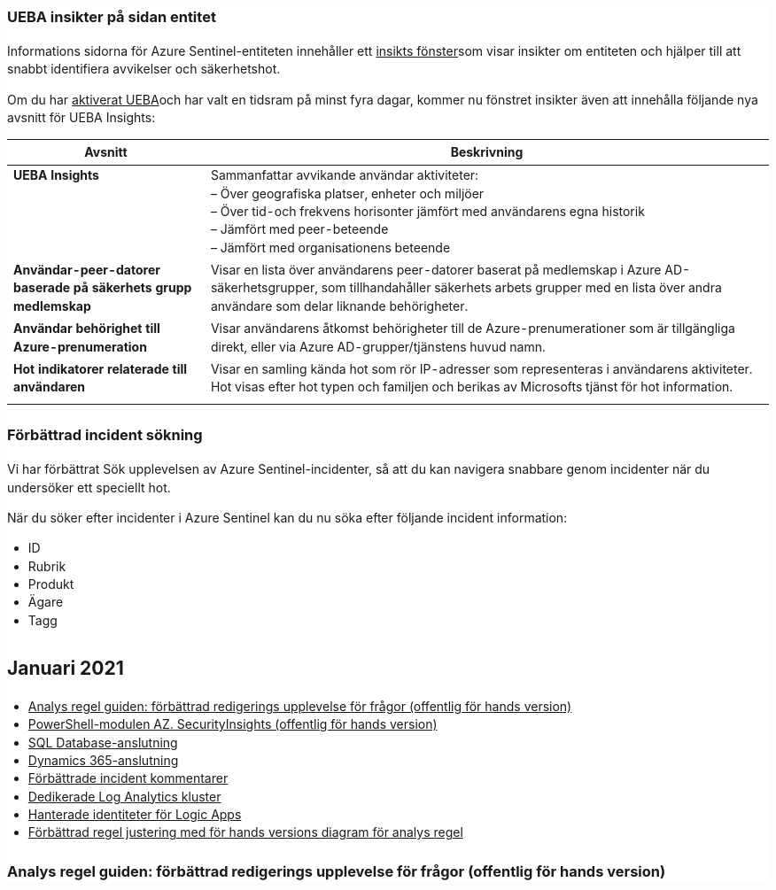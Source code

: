 ### <a name="ueba-insights-in-the-entity-page"></a>UEBA insikter på sidan entitet

Informations sidorna för Azure Sentinel-entiteten innehåller ett [insikts fönster](identify-threats-with-entity-behavior-analytics.md#entity-insights)som visar insikter om entiteten och hjälper till att snabbt identifiera avvikelser och säkerhetshot.

Om du har [aktiverat UEBA](ueba-enrichments.md)och har valt en tidsram på minst fyra dagar, kommer nu fönstret insikter även att innehålla följande nya avsnitt för UEBA Insights:

|Avsnitt  |Beskrivning  |
|---------|---------|
|**UEBA Insights**     | Sammanfattar avvikande användar aktiviteter: <br>– Över geografiska platser, enheter och miljöer<br>– Över tid-och frekvens horisonter jämfört med användarens egna historik <br>– Jämfört med peer-beteende <br>– Jämfört med organisationens beteende     |
|**Användar-peer-datorer baserade på säkerhets grupp medlemskap**     |   Visar en lista över användarens peer-datorer baserat på medlemskap i Azure AD-säkerhetsgrupper, som tillhandahåller säkerhets arbets grupper med en lista över andra användare som delar liknande behörigheter.  |
|**Användar behörighet till Azure-prenumeration**     |     Visar användarens åtkomst behörigheter till de Azure-prenumerationer som är tillgängliga direkt, eller via Azure AD-grupper/tjänstens huvud namn.   |
|**Hot indikatorer relaterade till användaren**     |  Visar en samling kända hot som rör IP-adresser som representeras i användarens aktiviteter. Hot visas efter hot typen och familjen och berikas av Microsofts tjänst för hot information.       |
|     |         |

### <a name="improved-incident-search"></a>Förbättrad incident sökning

Vi har förbättrat Sök upplevelsen av Azure Sentinel-incidenter, så att du kan navigera snabbare genom incidenter när du undersöker ett speciellt hot.

När du söker efter incidenter i Azure Sentinel kan du nu söka efter följande incident information:

- ID
- Rubrik
- Produkt
- Ägare
- Tagg

## <a name="january-2021"></a>Januari 2021

- [Analys regel guiden: förbättrad redigerings upplevelse för frågor (offentlig för hands version)](#analytics-rule-wizard-improved-query-editing-experience-public-preview)
- [PowerShell-modulen AZ. SecurityInsights (offentlig för hands version)](#azsecurityinsights-powershell-module-public-preview)
- [SQL Database-anslutning](#sql-database-connector)
- [Dynamics 365-anslutning](#dynamics-365-connector)
- [Förbättrade incident kommentarer](#improved-incident-comments)
- [Dedikerade Log Analytics kluster](#dedicated-log-analytics-clusters)
- [Hanterade identiteter för Logic Apps](#logic-apps-managed-identities)
- [Förbättrad regel justering med för hands versions diagram för analys regel](#improved-rule-tuning-with-the-analytics-rule-preview-graphs-public-preview)


### <a name="analytics-rule-wizard-improved-query-editing-experience-public-preview"></a>Analys regel guiden: förbättrad redigerings upplevelse för frågor (offentlig för hands version)
